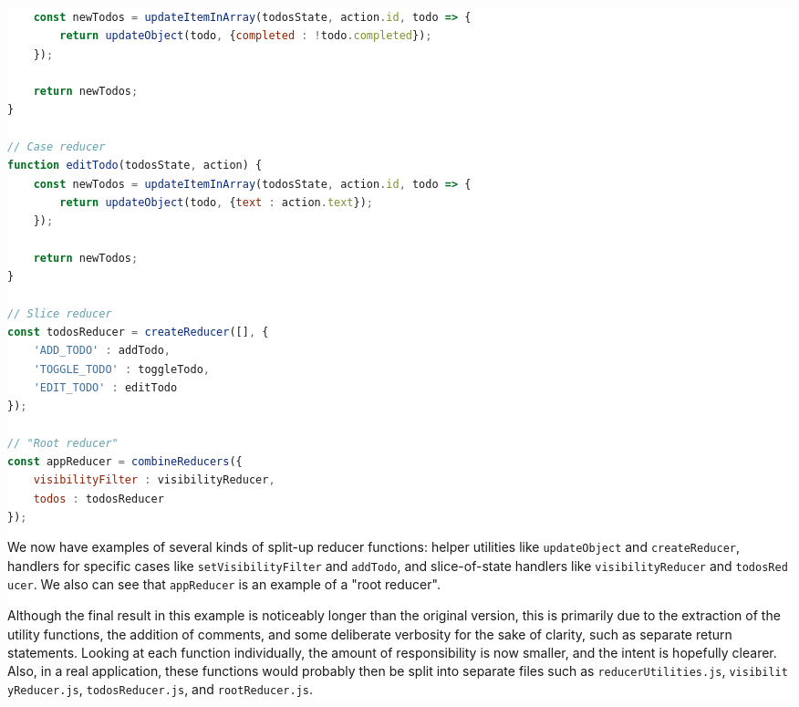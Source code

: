 ```js
    const newTodos = updateItemInArray(todosState, action.id, todo => {
        return updateObject(todo, {completed : !todo.completed});
    });

    return newTodos;
}

// Case reducer
function editTodo(todosState, action) {
    const newTodos = updateItemInArray(todosState, action.id, todo => {
        return updateObject(todo, {text : action.text});
    });

    return newTodos;
}

// Slice reducer
const todosReducer = createReducer([], {
    'ADD_TODO' : addTodo,
    'TOGGLE_TODO' : toggleTodo,
    'EDIT_TODO' : editTodo
});

// "Root reducer"
const appReducer = combineReducers({
    visibilityFilter : visibilityReducer,
    todos : todosReducer
});
```

We now have examples of several kinds of split-up reducer functions:  helper utilities like `updateObject` and `createReducer`, handlers for specific cases like `setVisibilityFilter` and `addTodo`, and slice-of-state handlers like `visibilityReducer` and `todosReducer`.  We also can see that `appReducer` is an example of a "root reducer".

Although the final result in this example is noticeably longer than the original version, this is primarily due to the extraction of the utility functions, the addition of comments, and some deliberate verbosity for the sake of clarity, such as separate return statements.  Looking at each function individually, the amount of responsibility is now smaller, and the intent is hopefully clearer.  Also, in a real application, these functions would probably then be split into separate files such as `reducerUtilities.js`, `visibilityReducer.js`, `todosReducer.js`, and `rootReducer.js`.
